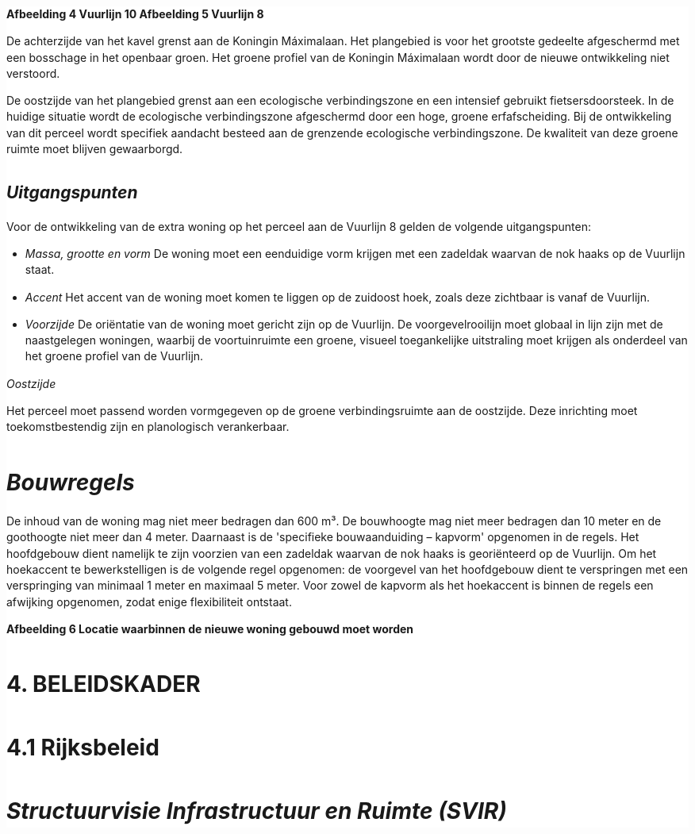 **Afbeelding 4 Vuurlijn 10 Afbeelding 5 Vuurlijn 8**

De achterzijde van het kavel grenst aan de Koningin Máximalaan. Het plangebied is voor het grootste gedeelte afgeschermd met een bosschage in het openbaar groen. Het groene profiel van de Koningin Máximalaan wordt door de nieuwe ontwikkeling niet verstoord.

De oostzijde van het plangebied grenst aan een ecologische verbindingszone en een intensief gebruikt fietsersdoorsteek. In de huidige situatie wordt de ecologische verbindingszone afgeschermd door een hoge, groene erfafscheiding. Bij de ontwikkeling van dit perceel wordt specifiek aandacht besteed aan de grenzende ecologische verbindingszone. De kwaliteit van deze groene ruimte moet blijven gewaarborgd.

## *Uitgangspunten*

Voor de ontwikkeling van de extra woning op het perceel aan de Vuurlijn 8 gelden de volgende uitgangspunten:

- *Massa, grootte en vorm* De woning moet een eenduidige vorm krijgen met een zadeldak waarvan de nok haaks op de Vuurlijn staat.
- *Accent* Het accent van de woning moet komen te liggen op de zuidoost hoek, zoals deze zichtbaar is vanaf de Vuurlijn.

- *Voorzijde*
De oriëntatie van de woning moet gericht zijn op de Vuurlijn. De voorgevelrooilijn moet globaal in lijn zijn met de naastgelegen woningen, waarbij de voortuinruimte een groene, visueel toegankelijke uitstraling moet krijgen als onderdeel van het groene profiel van de Vuurlijn.

*Oostzijde*

Het perceel moet passend worden vormgegeven op de groene verbindingsruimte aan de oostzijde. Deze inrichting moet toekomstbestendig zijn en planologisch verankerbaar.

# *Bouwregels*

De inhoud van de woning mag niet meer bedragen dan 600 m³. De bouwhoogte mag niet meer bedragen dan 10 meter en de goothoogte niet meer dan 4 meter. Daarnaast is de 'specifieke bouwaanduiding – kapvorm' opgenomen in de regels. Het hoofdgebouw dient namelijk te zijn voorzien van een zadeldak waarvan de nok haaks is georiënteerd op de Vuurlijn. Om het hoekaccent te bewerkstelligen is de volgende regel opgenomen: de voorgevel van het hoofdgebouw dient te verspringen met een verspringing van minimaal 1 meter en maximaal 5 meter. Voor zowel de kapvorm als het hoekaccent is binnen de regels een afwijking opgenomen, zodat enige flexibiliteit ontstaat.

**Afbeelding 6 Locatie waarbinnen de nieuwe woning gebouwd moet worden**

# <span id="page-10-0"></span>**4. BELEIDSKADER**

# <span id="page-10-1"></span>4.1 Rijksbeleid

# *Structuurvisie Infrastructuur en Ruimte (SVIR)*
